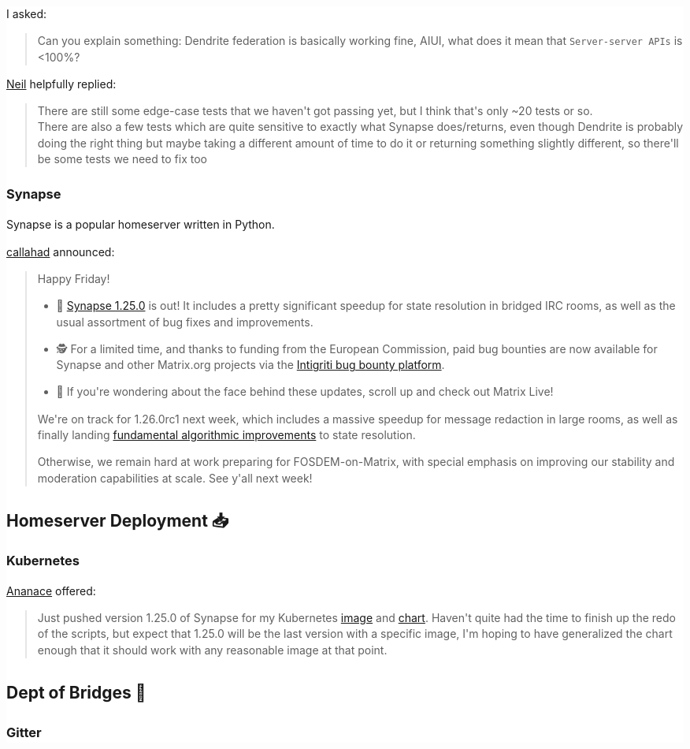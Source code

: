 I asked:

> Can you explain something: Dendrite federation is basically working fine, AIUI, what does it mean that `Server-server APIs` is <100%?

[Neil](https://matrix.to/#/@neilalexander:matrix.org) helpfully replied:

> There are still some edge-case tests that we haven't got passing yet, but I think that's only ~20 tests or so.  
> There are also a few tests which are quite sensitive to exactly what Synapse does/returns, even though Dendrite is probably doing the right thing but maybe taking a different amount of time to do it or returning something slightly different, so there'll be some tests we need to fix too

### Synapse

Synapse is a popular homeserver written in Python.

[callahad](https://matrix.to/#/@callahad:matrix.org) announced:

> Happy Friday!
>
> * 🎉 [Synapse 1.25.0](https://matrix.org/blog/2021/01/13/synapse-1-25-0-released) is out! It includes a pretty significant speedup for state resolution in bridged IRC rooms, as well as the usual assortment of bug fixes and improvements.
>
> * 🕵️ For a limited time, and thanks to funding from the European Commission, paid bug bounties are now available for Synapse and other Matrix.org projects via the [Intigriti bug bounty platform](https://app.intigriti.com/company/programs/matrix/matrix/detail).
> * 👋 If you're wondering about the face behind these updates, scroll up and check out Matrix Live!
>
> We're on track for 1.26.0rc1 next week, which includes a massive speedup for message redaction in large rooms, as well as finally landing [fundamental algorithmic improvements](https://github.com/matrix-org/synapse/issues/8622#issuecomment-729620021) to state resolution.
>
> Otherwise, we remain hard at work preparing for FOSDEM-on-Matrix, with special emphasis on improving our stability and moderation capabilities at scale. See y'all next week!

## Homeserver Deployment 📥️

### Kubernetes

[Ananace](https://matrix.to/#/@ace:kittenface.studio) offered:

> Just pushed version 1.25.0 of Synapse for my Kubernetes [image](https://github.com/ananace/matrix-synapse) and [chart](https://gitlab.com/ananace/charts). Haven't quite had the time to finish up the redo of the scripts, but expect that 1.25.0 will be the last version with a specific image, I'm hoping to have generalized the chart enough that it should work with any reasonable image at that point.

## Dept of Bridges 🌉

### Gitter
